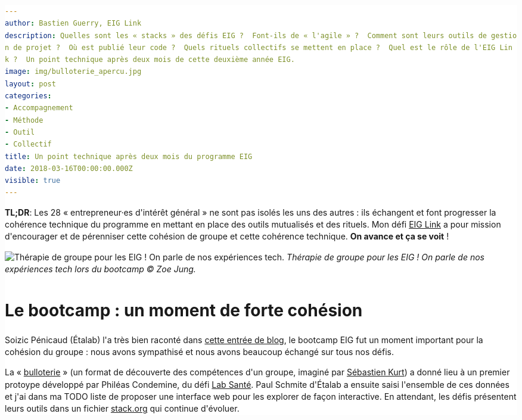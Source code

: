 ```yaml
---
author: Bastien Guerry, EIG Link
description: Quelles sont les « stacks » des défis EIG ?  Font-ils de « l'agile » ?  Comment sont leurs outils de gestion de projet ?  Où est publié leur code ?  Quels rituels collectifs se mettent en place ?  Quel est le rôle de l'EIG Link ?  Un point technique après deux mois de cette deuxième année EIG.
image: img/bulloterie_apercu.jpg
layout: post
categories:
- Accompagnement
- Méthode
- Outil
- Collectif
title: Un point technique après deux mois du programme EIG
date: 2018-03-16T00:00:00.000Z
visible: true
---
```


**TL;DR**: Les 28 « entrepreneur·es d'intérêt général » ne sont pas
isolés les uns des autres : ils échangent et font progresser la
cohérence technique du programme en mettant en place des outils
mutualisés et des rituels.  Mon défi [EIG
Link](https://entrepreneur-interet-general.etalab.gouv.fr/defi/2017/09/26/eiglink/)
a pour mission d'encourager et de pérenniser cette cohésion de groupe
et cette cohérence technique.  **On avance et ça se voit** !

![Thérapie de groupe pour les EIG !  On parle de nos expériences
tech.](/img/blog/LLL_ZoeJung_IMG_4987.jpg) _Thérapie de groupe pour les
EIG !  On parle de nos expériences tech lors du bootcamp © Zoe Jung._

# Le bootcamp : un moment de forte cohésion

Soizic Pénicaud (Étalab) l'a très bien raconté dans [cette entrée de
blog](https://entrepreneur-interet-general.etalab.gouv.fr/posts/2018/02/27/bootcamp-comment-souder-un-collectif-de-talents/),
le bootcamp EIG fut un moment important pour la cohésion du groupe :
nous avons sympathisé et nous avons beaucoup échangé sur tous nos
défis.

La « [bulloterie](https://twitter.com/la_bulloterie) » (un format de
découverte des compétences d'un groupe, imaginé par [Sébastien
Kurt](https://twitter.com/Anachitect)) a donné lieu à un premier
protoype développé par Philéas Condemine, du défi [Lab
Santé](https://entrepreneur-interet-general.etalab.gouv.fr/defi/2017/09/26/labsante/).
Paul Schmite d'Étalab a ensuite saisi l'ensemble de ces données et
j'ai dans ma TODO liste de proposer une interface web pour les
explorer de façon interactive.  En attendant, les défis présentent
leurs outils dans un fichier
[stack.org](https://github.com/entrepreneur-interet-general/eig-link/blob/master/stack.org)
qui continue d'évoluer.
